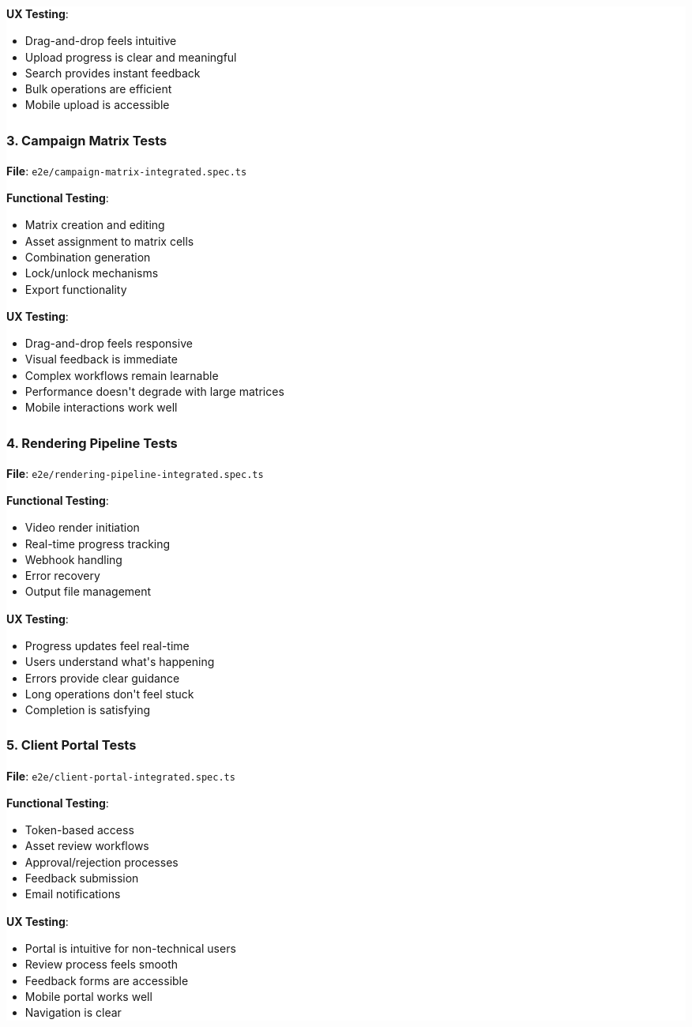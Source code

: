 **UX Testing**:
- Drag-and-drop feels intuitive
- Upload progress is clear and meaningful
- Search provides instant feedback
- Bulk operations are efficient
- Mobile upload is accessible

### 3. Campaign Matrix Tests
**File**: `e2e/campaign-matrix-integrated.spec.ts`

**Functional Testing**:
- Matrix creation and editing
- Asset assignment to matrix cells
- Combination generation
- Lock/unlock mechanisms
- Export functionality

**UX Testing**:
- Drag-and-drop feels responsive
- Visual feedback is immediate
- Complex workflows remain learnable
- Performance doesn't degrade with large matrices
- Mobile interactions work well

### 4. Rendering Pipeline Tests
**File**: `e2e/rendering-pipeline-integrated.spec.ts`

**Functional Testing**:
- Video render initiation
- Real-time progress tracking
- Webhook handling
- Error recovery
- Output file management

**UX Testing**:
- Progress updates feel real-time
- Users understand what's happening
- Errors provide clear guidance
- Long operations don't feel stuck
- Completion is satisfying

### 5. Client Portal Tests
**File**: `e2e/client-portal-integrated.spec.ts`

**Functional Testing**:
- Token-based access
- Asset review workflows
- Approval/rejection processes
- Feedback submission
- Email notifications

**UX Testing**:
- Portal is intuitive for non-technical users
- Review process feels smooth
- Feedback forms are accessible
- Mobile portal works well
- Navigation is clear
